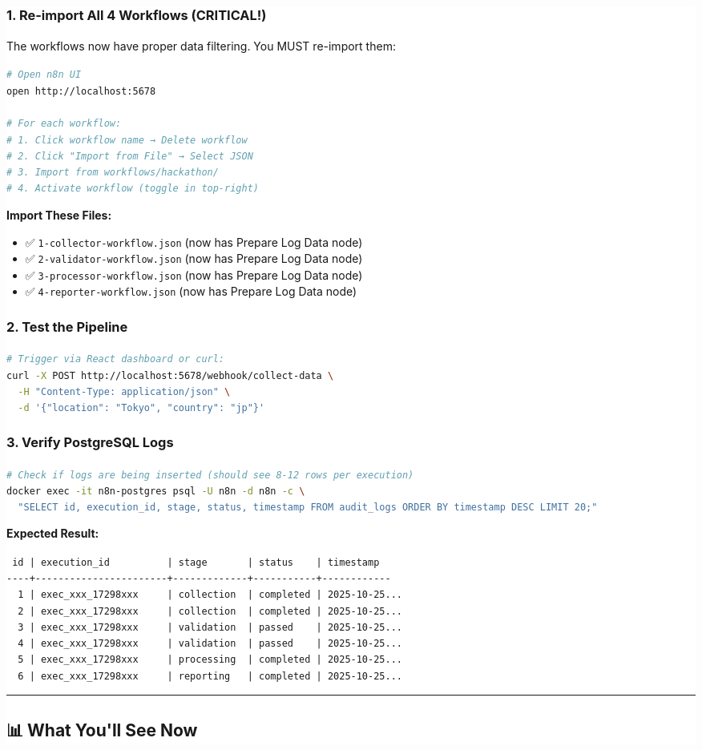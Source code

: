 ### 1. Re-import All 4 Workflows (CRITICAL!)

The workflows now have proper data filtering. You MUST re-import them:

```bash
# Open n8n UI
open http://localhost:5678

# For each workflow:
# 1. Click workflow name → Delete workflow
# 2. Click "Import from File" → Select JSON
# 3. Import from workflows/hackathon/
# 4. Activate workflow (toggle in top-right)
```

**Import These Files:**
- ✅ `1-collector-workflow.json` (now has Prepare Log Data node)
- ✅ `2-validator-workflow.json` (now has Prepare Log Data node)
- ✅ `3-processor-workflow.json` (now has Prepare Log Data node)
- ✅ `4-reporter-workflow.json` (now has Prepare Log Data node)

### 2. Test the Pipeline

```bash
# Trigger via React dashboard or curl:
curl -X POST http://localhost:5678/webhook/collect-data \
  -H "Content-Type: application/json" \
  -d '{"location": "Tokyo", "country": "jp"}'
```

### 3. Verify PostgreSQL Logs

```bash
# Check if logs are being inserted (should see 8-12 rows per execution)
docker exec -it n8n-postgres psql -U n8n -d n8n -c \
  "SELECT id, execution_id, stage, status, timestamp FROM audit_logs ORDER BY timestamp DESC LIMIT 20;"
```

**Expected Result:**
```
 id | execution_id          | stage       | status    | timestamp
----+-----------------------+-------------+-----------+------------
  1 | exec_xxx_17298xxx     | collection  | completed | 2025-10-25...
  2 | exec_xxx_17298xxx     | collection  | completed | 2025-10-25...
  3 | exec_xxx_17298xxx     | validation  | passed    | 2025-10-25...
  4 | exec_xxx_17298xxx     | validation  | passed    | 2025-10-25...
  5 | exec_xxx_17298xxx     | processing  | completed | 2025-10-25...
  6 | exec_xxx_17298xxx     | reporting   | completed | 2025-10-25...
```

---

## 📊 What You'll See Now
